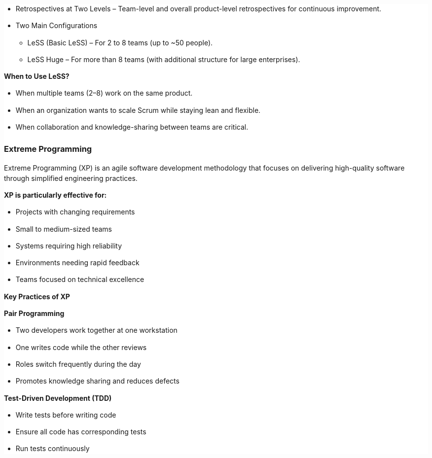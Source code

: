 - <span class="mark">Retrospectives at Two Levels – Team-level and
  overall product-level retrospectives for continuous
  improvement.</span>

- <span class="mark">Two Main Configurations</span>

  - <span class="mark">LeSS (Basic LeSS) – For 2 to 8 teams (up to ~50
    people).</span>

  - <span class="mark">LeSS Huge – For more than 8 teams (with
    additional structure for large enterprises).</span>

**When to Use LeSS?**

- <span class="mark">When multiple teams (2–8) work on the same
  product.</span>

- <span class="mark">When an organization wants to scale Scrum while
  staying lean and flexible.</span>

- <span class="mark">When collaboration and knowledge-sharing between
  teams are critical.</span>

### Extreme Programming

Extreme Programming (XP) is an agile software development methodology
that focuses on delivering high-quality software through simplified
engineering practices.

**<span class="mark">XP is particularly effective for:</span>**

- <span class="mark">Projects with changing requirements</span>

- <span class="mark">Small to medium-sized teams</span>

- <span class="mark">Systems requiring high reliability</span>

- <span class="mark">Environments needing rapid feedback</span>

- <span class="mark">Teams focused on technical excellence</span>

**<span class="mark">Key Practices of XP</span>**

**<span class="mark">Pair Programming</span>**

- <span class="mark">Two developers work together at one
  workstation</span>

- <span class="mark">One writes code while the other reviews</span>

- <span class="mark">Roles switch frequently during the day</span>

- <span class="mark">Promotes knowledge sharing and reduces
  defects</span>

**<span class="mark">Test-Driven Development (TDD)</span>**

- <span class="mark">Write tests before writing code</span>

- <span class="mark">Ensure all code has corresponding tests</span>

- <span class="mark">Run tests continuously</span>
